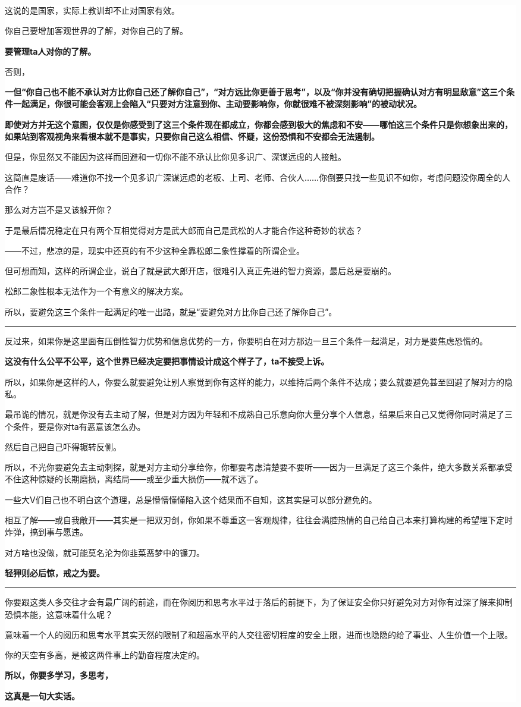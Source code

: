 
这说的是国家，实际上教训却不止对国家有效。

你自己要增加客观世界的了解，对你自己的了解。

**要管理ta人对你的了解。**

否则，

**一但“你自己也不能不承认对方比你自己还了解你自己”，“对方远比你更善于思考”，以及“你并没有确切把握确认对方有明显敌意”这三个条件一起满足，你很可能会客观上会陷入“只要对方注意到你、主动要影响你，你就很难不被深刻影响”的被动状况。**

**即使对方并无这个意图，仅仅是你感受到了这三个条件现在都成立，你都会感到极大的焦虑和不安——哪怕这三个条件只是你想象出来的，如果站到客观视角来看根本就不是事实，只要你自己这么相信、怀疑，这份恐惧和不安都会无法遏制。**

但是，你显然又不能因为这样而回避和一切你不能不承认比你见多识广、深谋远虑的人接触。

这简直是废话——难道你不找一个见多识广深谋远虑的老板、上司、老师、合伙人……你倒要只找一些见识不如你，考虑问题没你周全的人合作？

那么对方岂不是又该躲开你？

于是最后情况稳定在只有两个互相觉得对方是武大郎而自己是武松的人才能合作这种奇妙的状态？

——不过，悲凉的是，现实中还真的有不少这种全靠松郎二象性撑着的所谓企业。

但可想而知，这样的所谓企业，说白了就是武大郎开店，很难引入真正先进的智力资源，最后总是要崩的。

松郎二象性根本无法作为一个有意义的解决方案。

所以，要避免这三个条件一起满足的唯一出路，就是“要避免对方比你自己还了解你自己”。

---

反过来，如果你是这里面有压倒性智力优势和信息优势的一方，你要明白在对方那边一旦三个条件一起满足，对方是要焦虑恐慌的。

**这没有什么公平不公平，这个世界已经决定要把事情设计成这个样子了，ta不接受上诉。**

所以，如果你是这样的人，你要么就要避免让别人察觉到你有这样的能力，以维持后两个条件不达成；要么就要避免甚至回避了解对方的隐私。

最吊诡的情况，就是你没有去主动了解，但是对方因为年轻和不成熟自己乐意向你大量分享个人信息，结果后来自己又觉得你同时满足了三个条件，要是你对ta有恶意该怎么办。

然后自己把自己吓得辗转反侧。

所以，不光你要避免去主动刺探，就是对方主动分享给你，你都要考虑清楚要不要听——因为一旦满足了这三个条件，绝大多数关系都承受不住这种惊疑的长期磨损，离结局——或至少重大损伤——就不远了。

一些大V们自己也不明白这个道理，总是懵懵懂懂陷入这个结果而不自知，这其实是可以部分避免的。

相互了解——或自我敞开——其实是一把双刃剑，你如果不尊重这一客观规律，往往会满腔热情的自己给自己本来打算构建的希望埋下定时炸弹，搞到事与愿违。

对方啥也没做，就可能莫名沦为你韭菜恶梦中的镰刀。

**轻狎则必后惊，戒之为要。**

---

你要跟这类人多交往才会有最广阔的前途，而在你阅历和思考水平过于落后的前提下，为了保证安全你只好避免对方对你有过深了解来抑制恐惧本能，这意味着什么呢？

意味着一个人的阅历和思考水平其实天然的限制了和超高水平的人交往密切程度的安全上限，进而也隐隐的给了事业、人生价值一个上限。

你的天空有多高，是被这两件事上的勤奋程度决定的。

**所以，你要多学习，多思考，**

**这真是一句大实话。**
